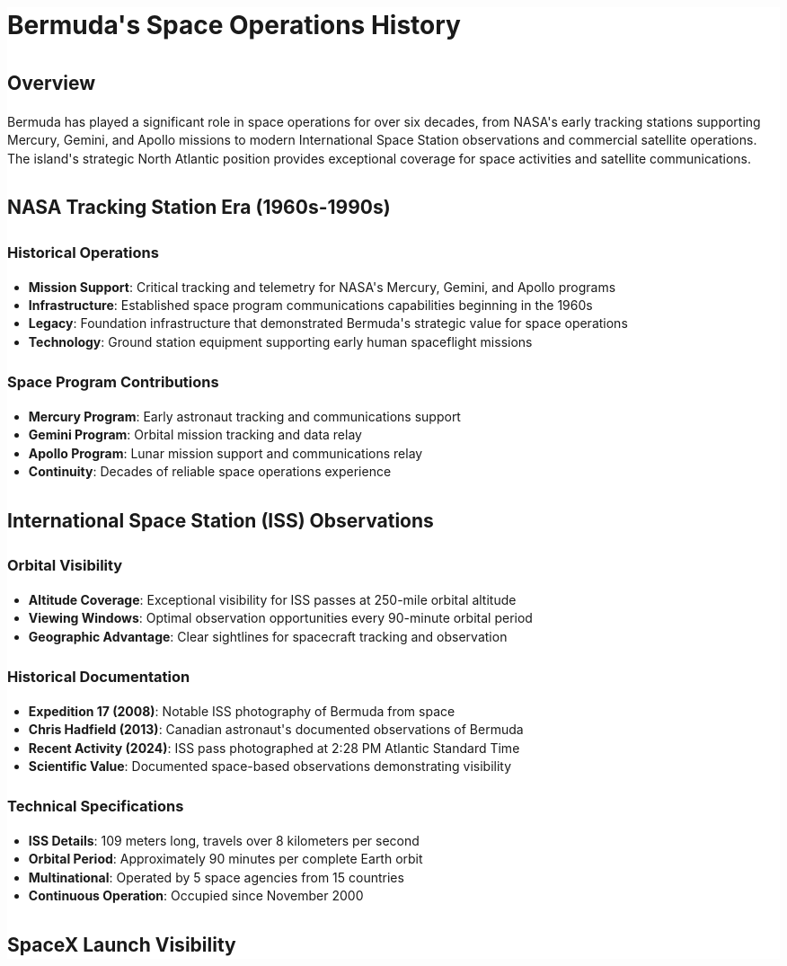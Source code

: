 # Bermuda's Space Operations History

## Overview

Bermuda has played a significant role in space operations for over six decades, from NASA's early tracking stations supporting Mercury, Gemini, and Apollo missions to modern International Space Station observations and commercial satellite operations. The island's strategic North Atlantic position provides exceptional coverage for space activities and satellite communications.

## NASA Tracking Station Era (1960s-1990s)

### Historical Operations
- **Mission Support**: Critical tracking and telemetry for NASA's Mercury, Gemini, and Apollo programs
- **Infrastructure**: Established space program communications capabilities beginning in the 1960s
- **Legacy**: Foundation infrastructure that demonstrated Bermuda's strategic value for space operations
- **Technology**: Ground station equipment supporting early human spaceflight missions

### Space Program Contributions
- **Mercury Program**: Early astronaut tracking and communications support
- **Gemini Program**: Orbital mission tracking and data relay
- **Apollo Program**: Lunar mission support and communications relay
- **Continuity**: Decades of reliable space operations experience

## International Space Station (ISS) Observations

### Orbital Visibility
- **Altitude Coverage**: Exceptional visibility for ISS passes at 250-mile orbital altitude
- **Viewing Windows**: Optimal observation opportunities every 90-minute orbital period
- **Geographic Advantage**: Clear sightlines for spacecraft tracking and observation

### Historical Documentation
- **Expedition 17 (2008)**: Notable ISS photography of Bermuda from space
- **Chris Hadfield (2013)**: Canadian astronaut's documented observations of Bermuda
- **Recent Activity (2024)**: ISS pass photographed at 2:28 PM Atlantic Standard Time
- **Scientific Value**: Documented space-based observations demonstrating visibility

### Technical Specifications
- **ISS Details**: 109 meters long, travels over 8 kilometers per second
- **Orbital Period**: Approximately 90 minutes per complete Earth orbit
- **Multinational**: Operated by 5 space agencies from 15 countries
- **Continuous Operation**: Occupied since November 2000

## SpaceX Launch Visibility
